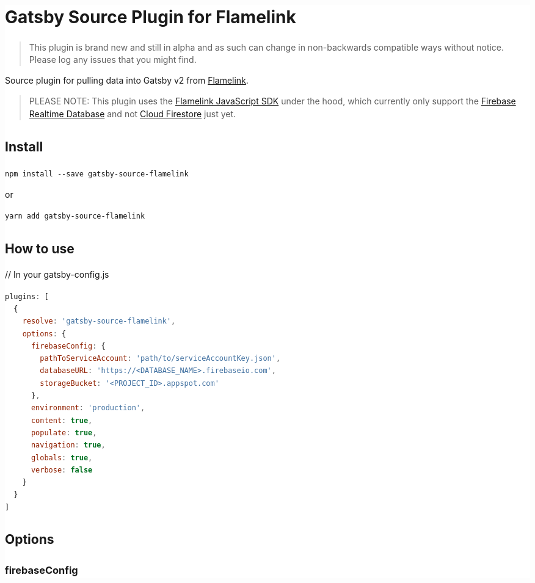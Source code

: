 # Gatsby Source Plugin for Flamelink

> This plugin is brand new and still in alpha and as such can change in non-backwards compatible ways without notice. Please log any issues that you might find.

Source plugin for pulling data into Gatsby v2 from [Flamelink](https://flamelink.io).

> PLEASE NOTE: This plugin uses the [Flamelink JavaScript SDK](https://flamelink.github.io/flamelink) under the hood, which currently only support the [Firebase Realtime Database](https://firebase.google.com/docs/database/) and not [Cloud Firestore](https://firebase.google.com/docs/firestore/) just yet.

## Install

```shell
npm install --save gatsby-source-flamelink
```

or

```shell
yarn add gatsby-source-flamelink
```

## How to use

// In your gatsby-config.js

```javascript
plugins: [
  {
    resolve: 'gatsby-source-flamelink',
    options: {
      firebaseConfig: {
        pathToServiceAccount: 'path/to/serviceAccountKey.json',
        databaseURL: 'https://<DATABASE_NAME>.firebaseio.com',
        storageBucket: '<PROJECT_ID>.appspot.com'
      },
      environment: 'production',
      content: true,
      populate: true,
      navigation: true,
      globals: true,
      verbose: false
    }
  }
]
```

## Options

### firebaseConfig
